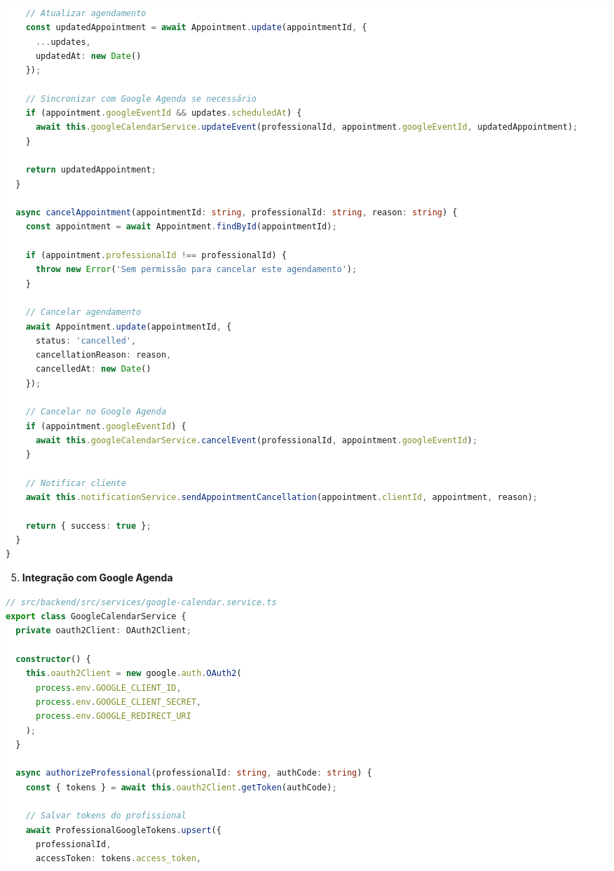 ```typescript
    // Atualizar agendamento
    const updatedAppointment = await Appointment.update(appointmentId, {
      ...updates,
      updatedAt: new Date()
    });
    
    // Sincronizar com Google Agenda se necessário
    if (appointment.googleEventId && updates.scheduledAt) {
      await this.googleCalendarService.updateEvent(professionalId, appointment.googleEventId, updatedAppointment);
    }
    
    return updatedAppointment;
  }
  
  async cancelAppointment(appointmentId: string, professionalId: string, reason: string) {
    const appointment = await Appointment.findById(appointmentId);
    
    if (appointment.professionalId !== professionalId) {
      throw new Error('Sem permissão para cancelar este agendamento');
    }
    
    // Cancelar agendamento
    await Appointment.update(appointmentId, {
      status: 'cancelled',
      cancellationReason: reason,
      cancelledAt: new Date()
    });
    
    // Cancelar no Google Agenda
    if (appointment.googleEventId) {
      await this.googleCalendarService.cancelEvent(professionalId, appointment.googleEventId);
    }
    
    // Notificar cliente
    await this.notificationService.sendAppointmentCancellation(appointment.clientId, appointment, reason);
    
    return { success: true };
  }
}
```

5. **Integração com Google Agenda**
```typescript
// src/backend/src/services/google-calendar.service.ts
export class GoogleCalendarService {
  private oauth2Client: OAuth2Client;
  
  constructor() {
    this.oauth2Client = new google.auth.OAuth2(
      process.env.GOOGLE_CLIENT_ID,
      process.env.GOOGLE_CLIENT_SECRET,
      process.env.GOOGLE_REDIRECT_URI
    );
  }
  
  async authorizeProfessional(professionalId: string, authCode: string) {
    const { tokens } = await this.oauth2Client.getToken(authCode);
    
    // Salvar tokens do profissional
    await ProfessionalGoogleTokens.upsert({
      professionalId,
      accessToken: tokens.access_token,
```